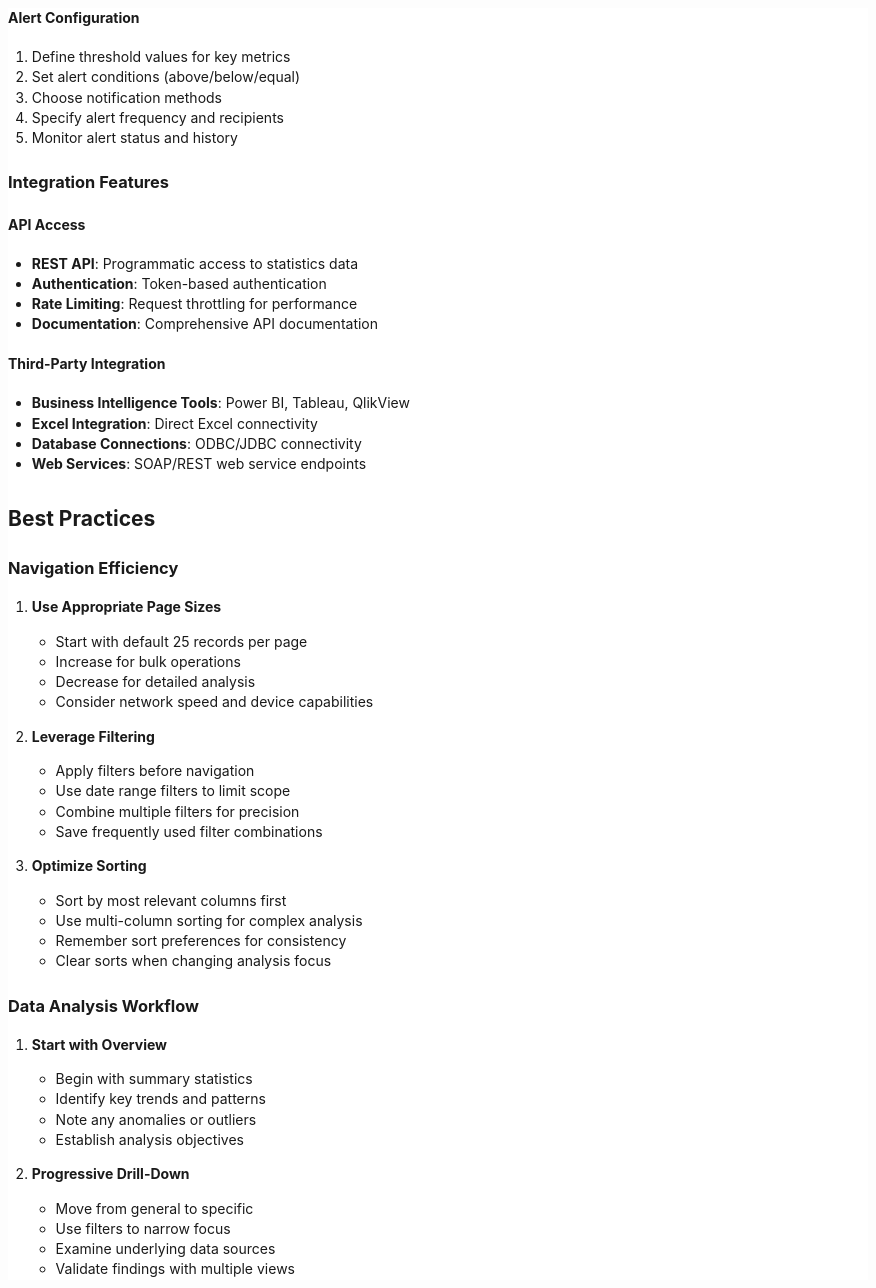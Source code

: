 #### Alert Configuration
1. Define threshold values for key metrics
2. Set alert conditions (above/below/equal)
3. Choose notification methods
4. Specify alert frequency and recipients
5. Monitor alert status and history

### Integration Features

#### API Access
- **REST API**: Programmatic access to statistics data
- **Authentication**: Token-based authentication
- **Rate Limiting**: Request throttling for performance
- **Documentation**: Comprehensive API documentation

#### Third-Party Integration
- **Business Intelligence Tools**: Power BI, Tableau, QlikView
- **Excel Integration**: Direct Excel connectivity
- **Database Connections**: ODBC/JDBC connectivity
- **Web Services**: SOAP/REST web service endpoints

## Best Practices

### Navigation Efficiency

1. **Use Appropriate Page Sizes**
   - Start with default 25 records per page
   - Increase for bulk operations
   - Decrease for detailed analysis
   - Consider network speed and device capabilities

2. **Leverage Filtering**
   - Apply filters before navigation
   - Use date range filters to limit scope
   - Combine multiple filters for precision
   - Save frequently used filter combinations

3. **Optimize Sorting**
   - Sort by most relevant columns first
   - Use multi-column sorting for complex analysis
   - Remember sort preferences for consistency
   - Clear sorts when changing analysis focus

### Data Analysis Workflow

1. **Start with Overview**
   - Begin with summary statistics
   - Identify key trends and patterns
   - Note any anomalies or outliers
   - Establish analysis objectives

2. **Progressive Drill-Down**
   - Move from general to specific
   - Use filters to narrow focus
   - Examine underlying data sources
   - Validate findings with multiple views
